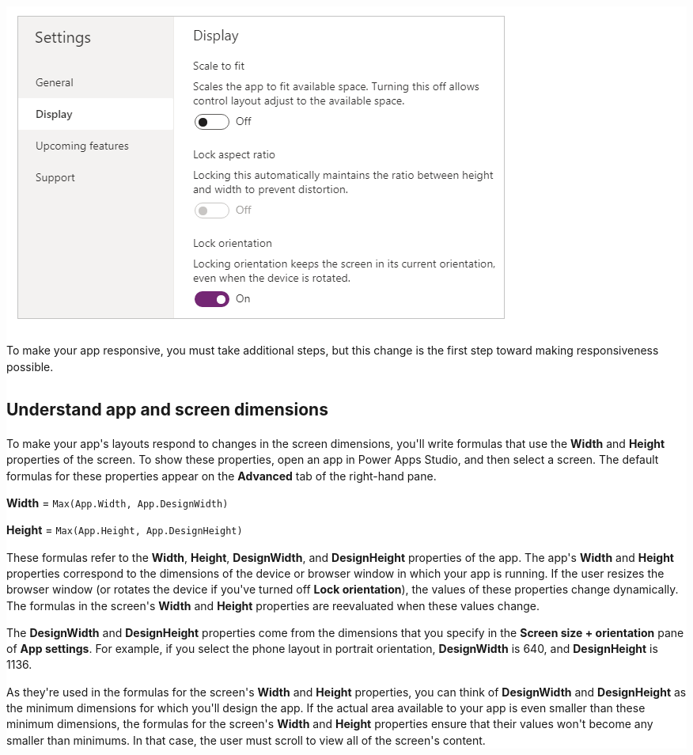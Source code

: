 ![Disable Scale to Fit setting](media/create-responsive-layout/scale-to-fit-off.png)

To make your app responsive, you must take additional steps, but this change is the first step toward making responsiveness possible.

## Understand app and screen dimensions

To make your app's layouts respond to changes in the screen dimensions, you'll write formulas that use the **Width** and **Height** properties of the screen. To show these properties, open an app in Power Apps Studio, and then select a screen. The default formulas for these properties appear on the **Advanced** tab of the right-hand pane.

**Width** = `Max(App.Width, App.DesignWidth)`

**Height** = `Max(App.Height, App.DesignHeight)`

These formulas refer to the **Width**, **Height**, **DesignWidth**, and **DesignHeight** properties of the app. The app's **Width** and **Height** properties correspond to the dimensions of the device or browser window in which your app is running. If the user resizes the browser window (or rotates the device if you've turned off **Lock orientation**), the values of these properties change dynamically. The formulas in the screen's **Width** and **Height** properties are reevaluated when these values change.

The **DesignWidth** and **DesignHeight** properties come from the dimensions that you specify in the **Screen size + orientation** pane of **App settings**. For example, if you select the phone layout in portrait orientation, **DesignWidth** is 640, and **DesignHeight** is 1136.

As they're used in the formulas for the screen's **Width** and **Height** properties, you can think of **DesignWidth** and **DesignHeight** as the minimum dimensions for which you'll design the app. If the actual area available to your app is even smaller than these minimum dimensions, the formulas for the screen's **Width** and **Height** properties ensure that their values won't become any smaller than minimums. In that case, the user must scroll to view all of the screen's content.
